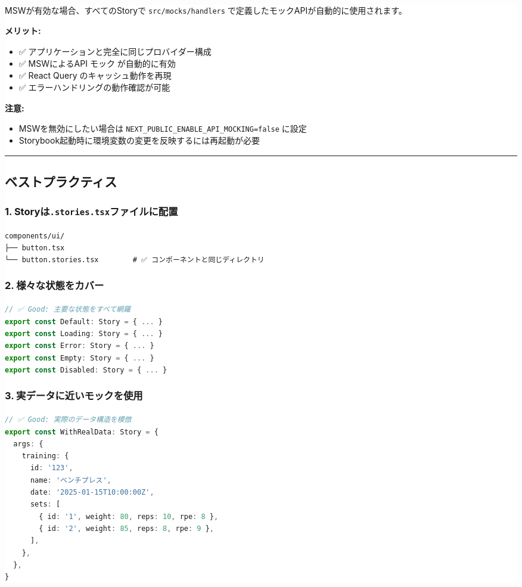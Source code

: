 MSWが有効な場合、すべてのStoryで `src/mocks/handlers` で定義したモックAPIが自動的に使用されます。

**メリット:**

- ✅ アプリケーションと完全に同じプロバイダー構成
- ✅ MSWによるAPI モック が自動的に有効
- ✅ React Query のキャッシュ動作を再現
- ✅ エラーハンドリングの動作確認が可能

**注意:**

- MSWを無効にしたい場合は `NEXT_PUBLIC_ENABLE_API_MOCKING=false` に設定
- Storybook起動時に環境変数の変更を反映するには再起動が必要

---

## ベストプラクティス

### 1. Storyは`.stories.tsx`ファイルに配置

```text
components/ui/
├── button.tsx
└── button.stories.tsx        # ✅ コンポーネントと同じディレクトリ
```

### 2. 様々な状態をカバー

```typescript
// ✅ Good: 主要な状態をすべて網羅
export const Default: Story = { ... }
export const Loading: Story = { ... }
export const Error: Story = { ... }
export const Empty: Story = { ... }
export const Disabled: Story = { ... }
```

### 3. 実データに近いモックを使用

```typescript
// ✅ Good: 実際のデータ構造を模倣
export const WithRealData: Story = {
  args: {
    training: {
      id: '123',
      name: 'ベンチプレス',
      date: '2025-01-15T10:00:00Z',
      sets: [
        { id: '1', weight: 80, reps: 10, rpe: 8 },
        { id: '2', weight: 85, reps: 8, rpe: 9 },
      ],
    },
  },
}
```
